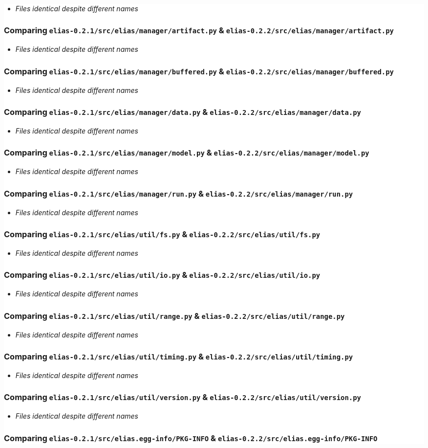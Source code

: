  * *Files identical despite different names*

### Comparing `elias-0.2.1/src/elias/manager/artifact.py` & `elias-0.2.2/src/elias/manager/artifact.py`

 * *Files identical despite different names*

### Comparing `elias-0.2.1/src/elias/manager/buffered.py` & `elias-0.2.2/src/elias/manager/buffered.py`

 * *Files identical despite different names*

### Comparing `elias-0.2.1/src/elias/manager/data.py` & `elias-0.2.2/src/elias/manager/data.py`

 * *Files identical despite different names*

### Comparing `elias-0.2.1/src/elias/manager/model.py` & `elias-0.2.2/src/elias/manager/model.py`

 * *Files identical despite different names*

### Comparing `elias-0.2.1/src/elias/manager/run.py` & `elias-0.2.2/src/elias/manager/run.py`

 * *Files identical despite different names*

### Comparing `elias-0.2.1/src/elias/util/fs.py` & `elias-0.2.2/src/elias/util/fs.py`

 * *Files identical despite different names*

### Comparing `elias-0.2.1/src/elias/util/io.py` & `elias-0.2.2/src/elias/util/io.py`

 * *Files identical despite different names*

### Comparing `elias-0.2.1/src/elias/util/range.py` & `elias-0.2.2/src/elias/util/range.py`

 * *Files identical despite different names*

### Comparing `elias-0.2.1/src/elias/util/timing.py` & `elias-0.2.2/src/elias/util/timing.py`

 * *Files identical despite different names*

### Comparing `elias-0.2.1/src/elias/util/version.py` & `elias-0.2.2/src/elias/util/version.py`

 * *Files identical despite different names*

### Comparing `elias-0.2.1/src/elias.egg-info/PKG-INFO` & `elias-0.2.2/src/elias.egg-info/PKG-INFO`
